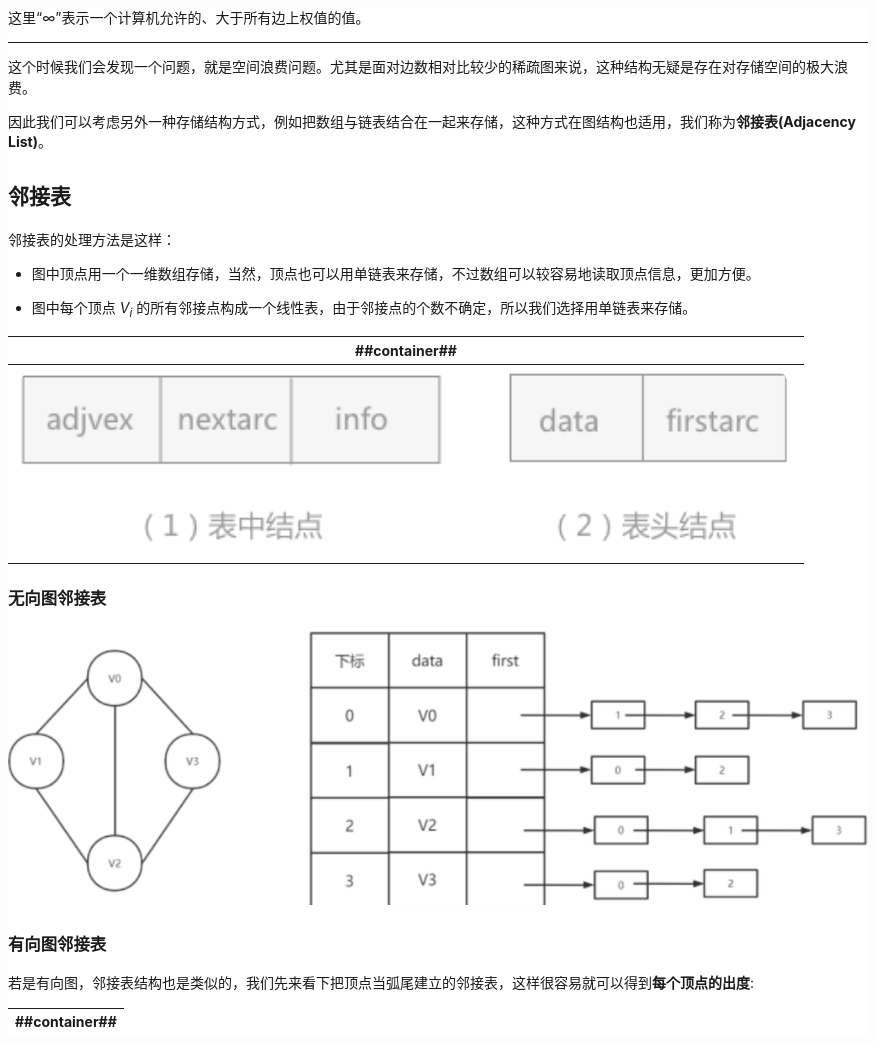 这里“∞”表示一个计算机允许的、大于所有边上权值的值。

---

这个时候我们会发现一个问题，就是空间浪费问题。尤其是面对边数相对比较少的稀疏图来说，这种结构无疑是存在对存储空间的极大浪费。

因此我们可以考虑另外一种存储结构方式，例如把数组与链表结合在一起来存储，这种方式在图结构也适用，我们称为**邻接表(Adjacency List)**。

## 邻接表
邻接表的处理方法是这样：
- 图中顶点用一个一维数组存储，当然，顶点也可以用单链表来存储，不过数组可以较容易地读取顶点信息，更加方便。

- 图中每个顶点 $V_i$ 的所有邻接点构成一个线性表，由于邻接点的个数不确定，所以我们选择用单链表来存储。

| ##container## |
|:--:|
|![Clip_2024-02-04_10-14-53.png ##w500##](./Clip_2024-02-04_10-14-53.png)|

### 无向图邻接表

![Clip_2024-02-04_10-17-04.png ##w600##](./Clip_2024-02-04_10-17-04.png)

### 有向图邻接表
若是有向图，邻接表结构也是类似的，我们先来看下把顶点当弧尾建立的邻接表，这样很容易就可以得到**每个顶点的出度**:

| ##container## |
|:--:|